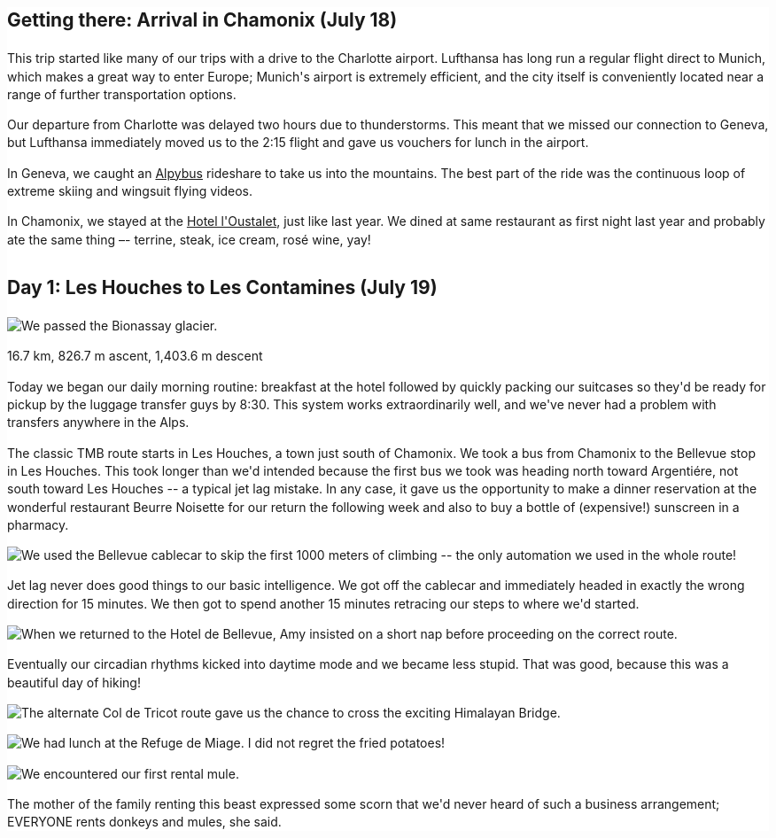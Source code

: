 ## Getting there: Arrival in Chamonix (July 18)

This trip started like many of our trips with a drive to the Charlotte airport. Lufthansa has long run a regular flight direct to Munich, which makes a great way to enter Europe; Munich's airport is extremely efficient, and the city itself is conveniently located near a range of further transportation options. 

Our departure from Charlotte was delayed two hours due to thunderstorms. This meant that we missed our connection to Geneva, but Lufthansa immediately moved us to the 2:15 flight and gave us vouchers for lunch in the airport.

In Geneva, we caught an [Alpybus](https://www.alpybus.com) rideshare to take us into the mountains. The best part of the ride was the continuous loop of extreme skiing and wingsuit flying videos.

In Chamonix, we stayed at the [Hotel l'Oustalet](https://www.hotel-oustalet.com), just like last year. We dined at same restaurant as first night last year and probably ate the same thing –- terrine, steak, ice cream, rosé wine, yay!

## Day 1: Les Houches to Les Contamines (July 19)

![We passed the Bionassay glacier.](images/Bionassay_glacier_IMG_4839.jpeg)

16.7 km, 826.7 m ascent, 1,403.6 m descent

Today we began our daily morning routine: breakfast at the hotel followed by quickly packing our suitcases so they'd be ready for pickup by the luggage transfer guys by 8:30. This system works extraordinarily well, and we've never had a problem with transfers anywhere in the Alps.

The classic TMB route starts in Les Houches, a town just south of Chamonix. We took a bus from Chamonix to the Bellevue stop in Les Houches. This took longer than we'd intended because the first bus we took was heading north toward Argentiére, not south toward Les Houches -- a typical jet lag mistake. In any case, it gave us the opportunity to make a dinner reservation at the wonderful restaurant Beurre Noisette for our return the following week and also to buy a bottle of (expensive!) sunscreen in a pharmacy.

![We used the Bellevue cablecar to skip the first 1000 meters of climbing -- the only automation we used in the whole route!](images/Cablecar_IMG_4791.jpeg)

Jet lag never does good things to our basic intelligence. We got off the cablecar and immediately headed in exactly the wrong direction for 15 minutes. We then got to spend another 15 minutes retracing our steps to where we'd started.

![When we returned to the Hotel de Bellevue, Amy insisted on a short nap before proceeding on the correct route.](images/Hotel_Bellevue_DSCF2382.jpeg)

Eventually our circadian rhythms kicked into daytime mode and we became less stupid. That was good, because this was a beautiful day of hiking!

![The alternate Col de Tricot route gave us the chance to cross the exciting Himalayan Bridge.](images/Himalayan_bridge_DSCF2405.jpeg)

![We had lunch at the Refuge de Miage. I did not regret the fried potatoes!](images/Day1_lunch_DSCF2452.jpeg)

![We encountered our first rental mule.](images/Rental_Mule_IMG_4907.jpeg)

The mother of the family renting this beast expressed some scorn that we'd never heard of such a business arrangement; EVERYONE rents donkeys and mules, she said.
